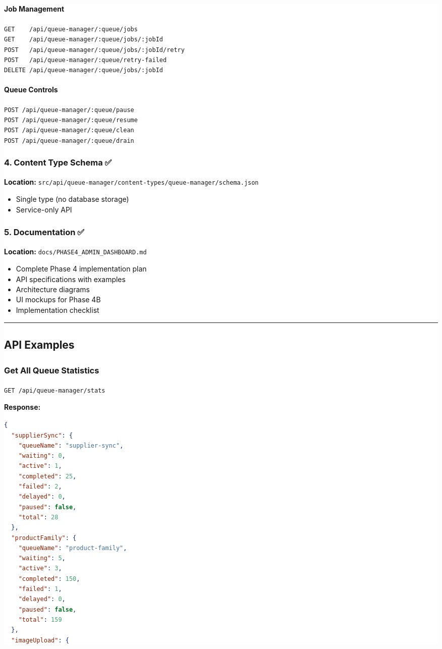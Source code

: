 #### Job Management
```
GET    /api/queue-manager/:queue/jobs
GET    /api/queue-manager/:queue/jobs/:jobId
POST   /api/queue-manager/:queue/jobs/:jobId/retry
POST   /api/queue-manager/:queue/retry-failed
DELETE /api/queue-manager/:queue/jobs/:jobId
```

#### Queue Controls
```
POST /api/queue-manager/:queue/pause
POST /api/queue-manager/:queue/resume
POST /api/queue-manager/:queue/clean
POST /api/queue-manager/:queue/drain
```

### 4. Content Type Schema ✅
**Location:** `src/api/queue-manager/content-types/queue-manager/schema.json`

- Single type (no database storage)
- Service-only API

### 5. Documentation ✅
**Location:** `docs/PHASE4_ADMIN_DASHBOARD.md`

- Complete Phase 4 implementation plan
- API specifications with examples
- Architecture diagrams
- UI mockups for Phase 4B
- Implementation checklist

---

## API Examples

### Get All Queue Statistics
```bash
GET /api/queue-manager/stats
```

**Response:**
```json
{
  "supplierSync": {
    "queueName": "supplier-sync",
    "waiting": 0,
    "active": 1,
    "completed": 25,
    "failed": 2,
    "delayed": 0,
    "paused": false,
    "total": 28
  },
  "productFamily": {
    "queueName": "product-family",
    "waiting": 5,
    "active": 3,
    "completed": 150,
    "failed": 1,
    "delayed": 0,
    "paused": false,
    "total": 159
  },
  "imageUpload": {
```